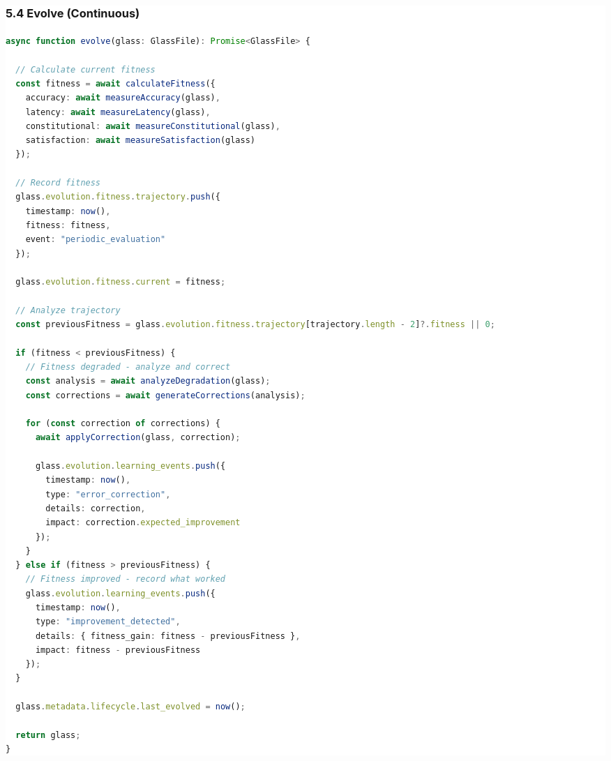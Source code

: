 
### 5.4 Evolve (Continuous)

```typescript
async function evolve(glass: GlassFile): Promise<GlassFile> {

  // Calculate current fitness
  const fitness = await calculateFitness({
    accuracy: await measureAccuracy(glass),
    latency: await measureLatency(glass),
    constitutional: await measureConstitutional(glass),
    satisfaction: await measureSatisfaction(glass)
  });

  // Record fitness
  glass.evolution.fitness.trajectory.push({
    timestamp: now(),
    fitness: fitness,
    event: "periodic_evaluation"
  });

  glass.evolution.fitness.current = fitness;

  // Analyze trajectory
  const previousFitness = glass.evolution.fitness.trajectory[trajectory.length - 2]?.fitness || 0;

  if (fitness < previousFitness) {
    // Fitness degraded - analyze and correct
    const analysis = await analyzeDegradation(glass);
    const corrections = await generateCorrections(analysis);

    for (const correction of corrections) {
      await applyCorrection(glass, correction);

      glass.evolution.learning_events.push({
        timestamp: now(),
        type: "error_correction",
        details: correction,
        impact: correction.expected_improvement
      });
    }
  } else if (fitness > previousFitness) {
    // Fitness improved - record what worked
    glass.evolution.learning_events.push({
      timestamp: now(),
      type: "improvement_detected",
      details: { fitness_gain: fitness - previousFitness },
      impact: fitness - previousFitness
    });
  }

  glass.metadata.lifecycle.last_evolved = now();

  return glass;
}
```
